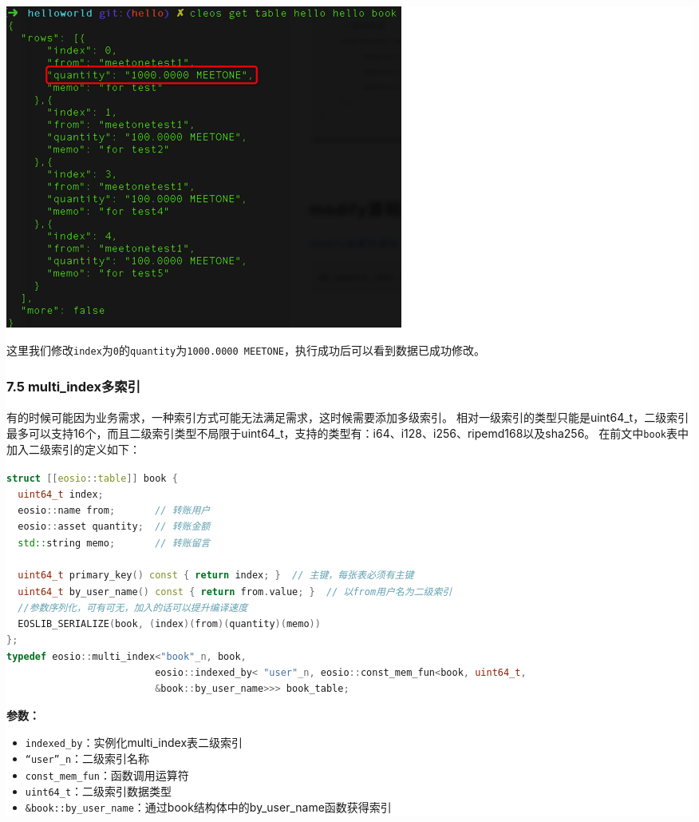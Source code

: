 ![image](smart-contract/eosio-smart-contract-modify.png)

这里我们修改`index`为`0`的`quantity`为`1000.0000 MEETONE`，执行成功后可以看到数据已成功修改。

### 7.5&#160;multi_index多索引

有的时候可能因为业务需求，一种索引方式可能无法满足需求，这时候需要添加多级索引。
相对一级索引的类型只能是uint64_t，二级索引最多可以支持16个，而且二级索引类型不局限于uint64_t，支持的类型有：i64、i128、i256、ripemd168以及sha256。
在前文中`book`表中加入二级索引的定义如下：
```c++
struct [[eosio::table]] book {
  uint64_t index;
  eosio::name from;       // 转账用户
  eosio::asset quantity;  // 转账金额
  std::string memo;       // 转账留言

  uint64_t primary_key() const { return index; }  // 主键，每张表必须有主键
  uint64_t by_user_name() const { return from.value; }  // 以from用户名为二级索引
  //参数序列化，可有可无，加入的话可以提升编译速度
  EOSLIB_SERIALIZE(book, (index)(from)(quantity)(memo))
};
typedef eosio::multi_index<"book"_n, book,
                          eosio::indexed_by< "user"_n, eosio::const_mem_fun<book, uint64_t,
                          &book::by_user_name>>> book_table;
```
**参数：**

- `indexed_by`：实例化multi_index表二级索引
- `“user”_n`：二级索引名称
- `const_mem_fun`：函数调用运算符
- `uint64_t`：二级索引数据类型
- `&book::by_user_name`：通过book结构体中的by_user_name函数获得索引
